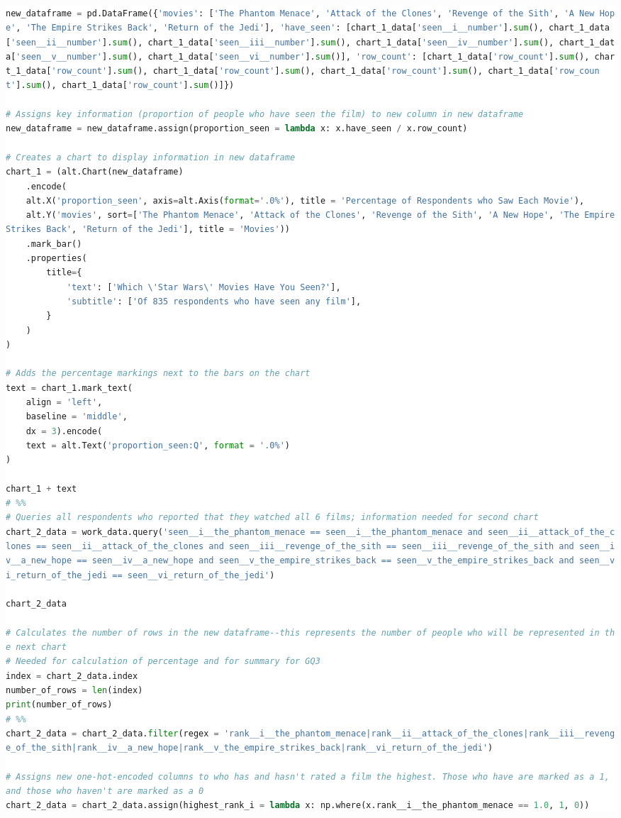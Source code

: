 ```python
new_dataframe = pd.DataFrame({'movies': ['The Phantom Menace', 'Attack of the Clones', 'Revenge of the Sith', 'A New Hope', 'The Empire Strikes Back', 'Return of the Jedi'], 'have_seen': [chart_1_data['seen__i__number'].sum(), chart_1_data['seen__ii__number'].sum(), chart_1_data['seen__iii__number'].sum(), chart_1_data['seen__iv__number'].sum(), chart_1_data['seen__v__number'].sum(), chart_1_data['seen__vi__number'].sum()], 'row_count': [chart_1_data['row_count'].sum(), chart_1_data['row_count'].sum(), chart_1_data['row_count'].sum(), chart_1_data['row_count'].sum(), chart_1_data['row_count'].sum(), chart_1_data['row_count'].sum()]})

# Assigns key information (proportion of people who have seen the film) to new column in new dataframe
new_dataframe = new_dataframe.assign(proportion_seen = lambda x: x.have_seen / x.row_count)

# Creates a chart to display information in new dataframe
chart_1 = (alt.Chart(new_dataframe)
    .encode(
    alt.X('proportion_seen', axis=alt.Axis(format='.0%'), title = 'Percentage of Respondents who Saw Each Movie'),
    alt.Y('movies', sort=['The Phantom Menace', 'Attack of the Clones', 'Revenge of the Sith', 'A New Hope', 'The Empire Strikes Back', 'Return of the Jedi'], title = 'Movies'))
    .mark_bar()
    .properties(
        title={
            'text': ['Which \'Star Wars\' Movies Have You Seen?'], 
            'subtitle': ['Of 835 respondents who have seen any film'],
        }
    )
)

# Adds the percentage markings next to the bars on the chart
text = chart_1.mark_text(
    align = 'left',
    baseline = 'middle', 
    dx = 3).encode(
    text = alt.Text('proportion_seen:Q', format = '.0%')
)

chart_1 + text
# %% 
# Queries all respondents who reported that they watched all 6 films; information needed for second chart
chart_2_data = work_data.query('seen__i__the_phantom_menace == seen__i__the_phantom_menace and seen__ii__attack_of_the_clones == seen__ii__attack_of_the_clones and seen__iii__revenge_of_the_sith == seen__iii__revenge_of_the_sith and seen__iv__a_new_hope == seen__iv__a_new_hope and seen__v_the_empire_strikes_back == seen__v_the_empire_strikes_back and seen__vi_return_of_the_jedi == seen__vi_return_of_the_jedi')

chart_2_data

# Calculates the number of rows in the new dataframe--this represents the number of people who will be represented in the next chart
# Needed for calculation of percentage and for summary for GQ3
index = chart_2_data.index
number_of_rows = len(index)
print(number_of_rows)
# %%
chart_2_data = chart_2_data.filter(regex = 'rank__i__the_phantom_menace|rank__ii__attack_of_the_clones|rank__iii__revenge_of_the_sith|rank__iv__a_new_hope|rank__v_the_empire_strikes_back|rank__vi_return_of_the_jedi')

# Assigns new one-hot-encoded columns to who has and hasn't rated a film the highest. Those who have are marked as a 1, and those who haven't are marked as a 0
chart_2_data = chart_2_data.assign(highest_rank_i = lambda x: np.where(x.rank__i__the_phantom_menace == 1.0, 1, 0))
```